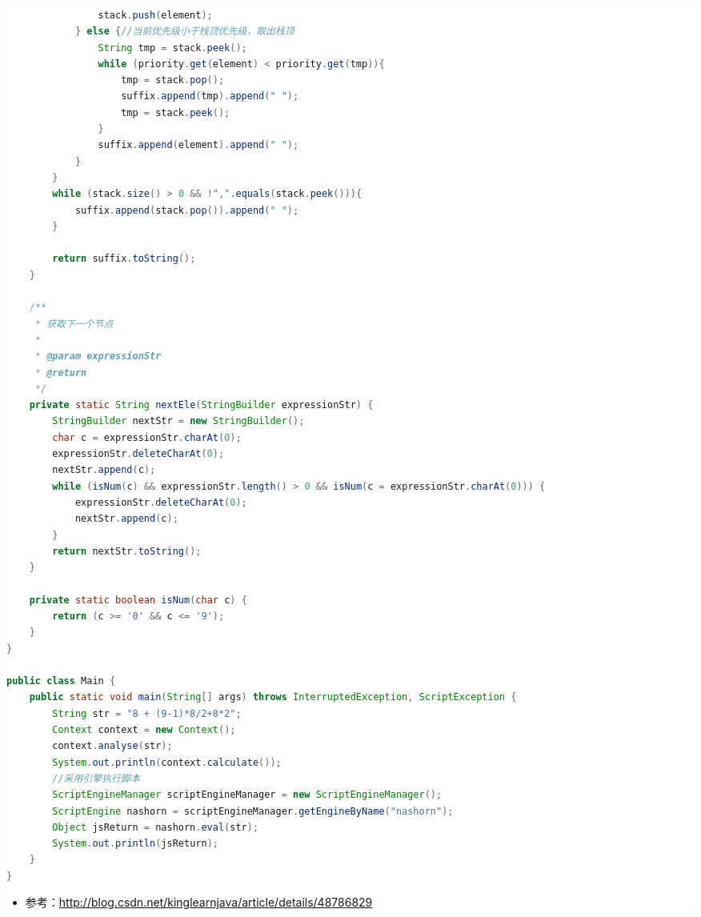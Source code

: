 ```java
                stack.push(element);
            } else {//当前优先级小于栈顶优先级，取出栈顶
                String tmp = stack.peek();
                while (priority.get(element) < priority.get(tmp)){
                    tmp = stack.pop();
                    suffix.append(tmp).append(" ");
                    tmp = stack.peek();
                }
                suffix.append(element).append(" ");
            }
        }
        while (stack.size() > 0 && !",".equals(stack.peek())){
            suffix.append(stack.pop()).append(" ");
        }

        return suffix.toString();
    }

    /**
     * 获取下一个节点
     *
     * @param expressionStr
     * @return
     */
    private static String nextEle(StringBuilder expressionStr) {
        StringBuilder nextStr = new StringBuilder();
        char c = expressionStr.charAt(0);
        expressionStr.deleteCharAt(0);
        nextStr.append(c);
        while (isNum(c) && expressionStr.length() > 0 && isNum(c = expressionStr.charAt(0))) {
            expressionStr.deleteCharAt(0);
            nextStr.append(c);
        }
        return nextStr.toString();
    }

    private static boolean isNum(char c) {
        return (c >= '0' && c <= '9');
    }
}

public class Main {
    public static void main(String[] args) throws InterruptedException, ScriptException {
        String str = "8 + (9-1)*8/2+8*2";
        Context context = new Context();
        context.analyse(str);
        System.out.println(context.calculate());
        //采用引擎执行脚本
        ScriptEngineManager scriptEngineManager = new ScriptEngineManager();
        ScriptEngine nashorn = scriptEngineManager.getEngineByName("nashorn");
        Object jsReturn = nashorn.eval(str);
        System.out.println(jsReturn);
    }
}
```
* 参考：http://blog.csdn.net/kinglearnjava/article/details/48786829
